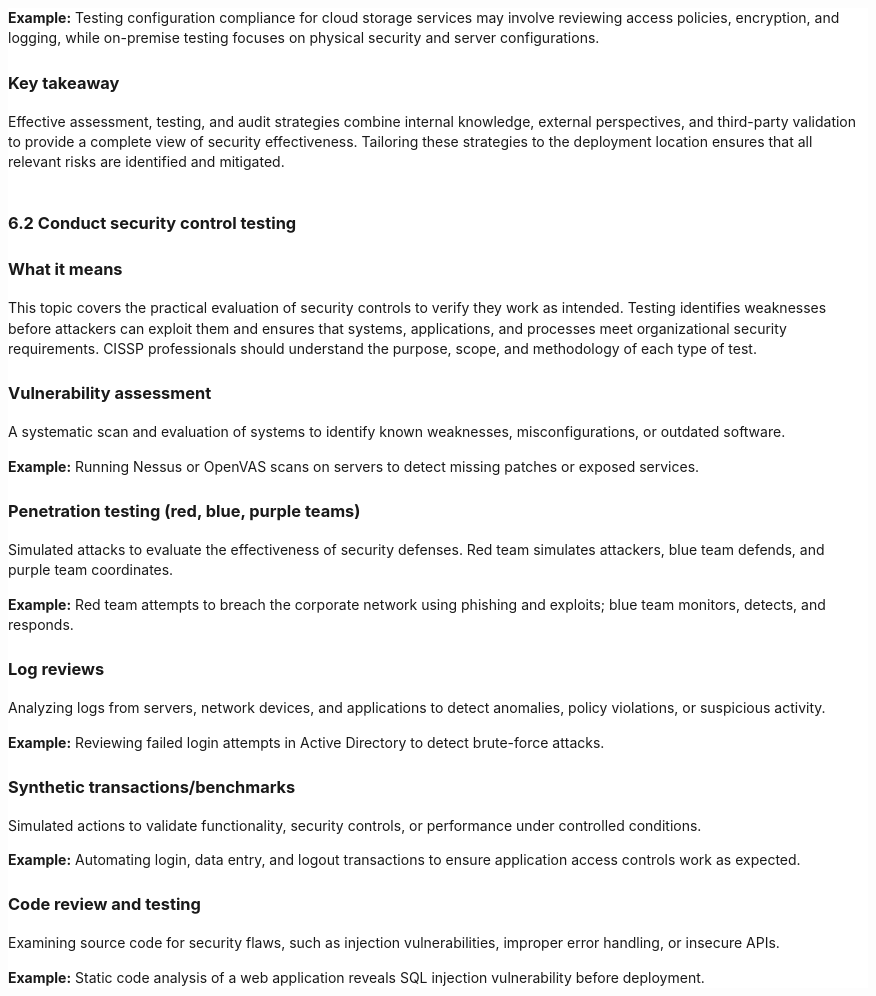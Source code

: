 **Example:** Testing configuration compliance for cloud storage services may involve reviewing access policies, encryption, and logging, while on-premise testing focuses on physical security and server configurations.

### Key takeaway
Effective assessment, testing, and audit strategies combine internal knowledge, external perspectives, and third-party validation to provide a complete view of security effectiveness. Tailoring these strategies to the deployment location ensures that all relevant risks are identified and mitigated.




#
### 6.2 Conduct security control testing
### What it means
This topic covers the practical evaluation of security controls to verify they work as intended. Testing identifies weaknesses before attackers can exploit them and ensures that systems, applications, and processes meet organizational security requirements. CISSP professionals should understand the purpose, scope, and methodology of each type of test.

### Vulnerability assessment
A systematic scan and evaluation of systems to identify known weaknesses, misconfigurations, or outdated software.

**Example:** Running Nessus or OpenVAS scans on servers to detect missing patches or exposed services.

### Penetration testing (red, blue, purple teams)
Simulated attacks to evaluate the effectiveness of security defenses. Red team simulates attackers, blue team defends, and purple team coordinates.

**Example:** Red team attempts to breach the corporate network using phishing and exploits; blue team monitors, detects, and responds.

### Log reviews
Analyzing logs from servers, network devices, and applications to detect anomalies, policy violations, or suspicious activity.

**Example:** Reviewing failed login attempts in Active Directory to detect brute-force attacks.

### Synthetic transactions/benchmarks
Simulated actions to validate functionality, security controls, or performance under controlled conditions.

**Example:** Automating login, data entry, and logout transactions to ensure application access controls work as expected.

### Code review and testing
Examining source code for security flaws, such as injection vulnerabilities, improper error handling, or insecure APIs.

**Example:** Static code analysis of a web application reveals SQL injection vulnerability before deployment.
